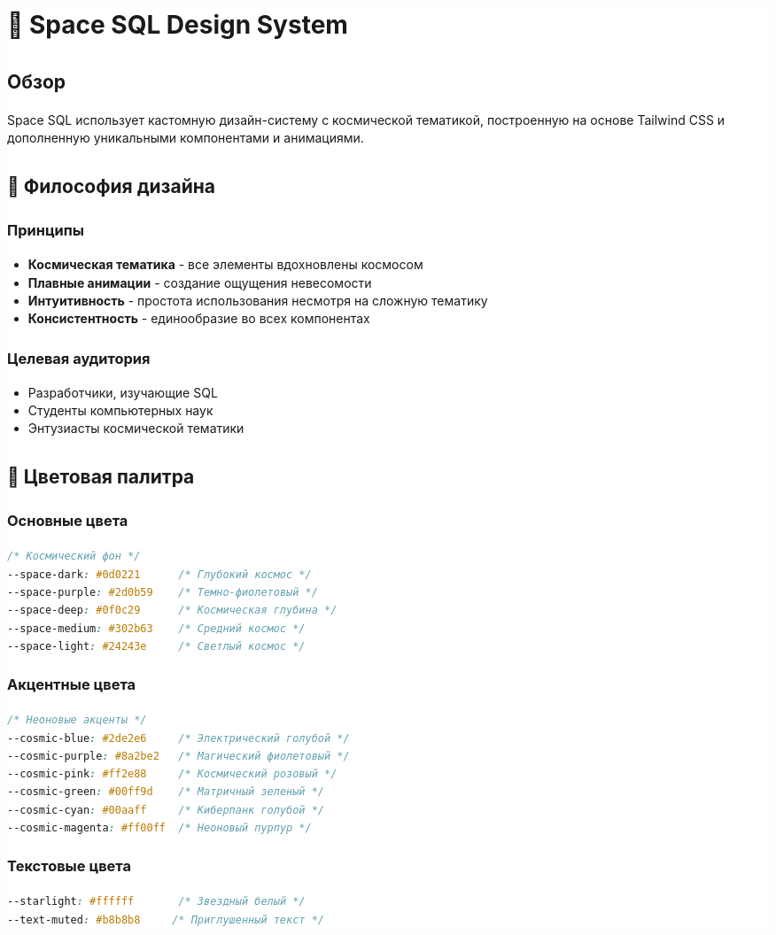 # 🎨 Space SQL Design System

## Обзор

Space SQL использует кастомную дизайн-систему с космической тематикой, построенную на основе Tailwind CSS и дополненную уникальными компонентами и анимациями.

## 🌌 Философия дизайна

### Принципы
- **Космическая тематика** - все элементы вдохновлены космосом
- **Плавные анимации** - создание ощущения невесомости
- **Интуитивность** - простота использования несмотря на сложную тематику
- **Консистентность** - единообразие во всех компонентах

### Целевая аудитория
- Разработчики, изучающие SQL
- Студенты компьютерных наук
- Энтузиасты космической тематики

## 🎨 Цветовая палитра

### Основные цвета

```css
/* Космический фон */
--space-dark: #0d0221      /* Глубокий космос */
--space-purple: #2d0b59    /* Темно-фиолетовый */
--space-deep: #0f0c29      /* Космическая глубина */
--space-medium: #302b63    /* Средний космос */
--space-light: #24243e     /* Светлый космос */
```

### Акцентные цвета

```css
/* Неоновые акценты */
--cosmic-blue: #2de2e6     /* Электрический голубой */
--cosmic-purple: #8a2be2   /* Магический фиолетовый */
--cosmic-pink: #ff2e88     /* Космический розовый */
--cosmic-green: #00ff9d    /* Матричный зеленый */
--cosmic-cyan: #00aaff     /* Киберпанк голубой */
--cosmic-magenta: #ff00ff  /* Неоновый пурпур */
```

### Текстовые цвета

```css
--starlight: #ffffff       /* Звездный белый */
--text-muted: #b8b8b8     /* Приглушенный текст */
```
